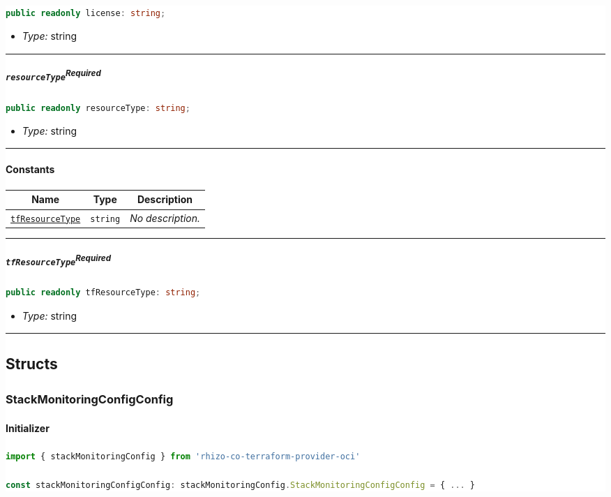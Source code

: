 ```typescript
public readonly license: string;
```

- *Type:* string

---

##### `resourceType`<sup>Required</sup> <a name="resourceType" id="rhizo-co-terraform-provider-oci.stackMonitoringConfig.StackMonitoringConfig.property.resourceType"></a>

```typescript
public readonly resourceType: string;
```

- *Type:* string

---

#### Constants <a name="Constants" id="Constants"></a>

| **Name** | **Type** | **Description** |
| --- | --- | --- |
| <code><a href="#rhizo-co-terraform-provider-oci.stackMonitoringConfig.StackMonitoringConfig.property.tfResourceType">tfResourceType</a></code> | <code>string</code> | *No description.* |

---

##### `tfResourceType`<sup>Required</sup> <a name="tfResourceType" id="rhizo-co-terraform-provider-oci.stackMonitoringConfig.StackMonitoringConfig.property.tfResourceType"></a>

```typescript
public readonly tfResourceType: string;
```

- *Type:* string

---

## Structs <a name="Structs" id="Structs"></a>

### StackMonitoringConfigConfig <a name="StackMonitoringConfigConfig" id="rhizo-co-terraform-provider-oci.stackMonitoringConfig.StackMonitoringConfigConfig"></a>

#### Initializer <a name="Initializer" id="rhizo-co-terraform-provider-oci.stackMonitoringConfig.StackMonitoringConfigConfig.Initializer"></a>

```typescript
import { stackMonitoringConfig } from 'rhizo-co-terraform-provider-oci'

const stackMonitoringConfigConfig: stackMonitoringConfig.StackMonitoringConfigConfig = { ... }
```
